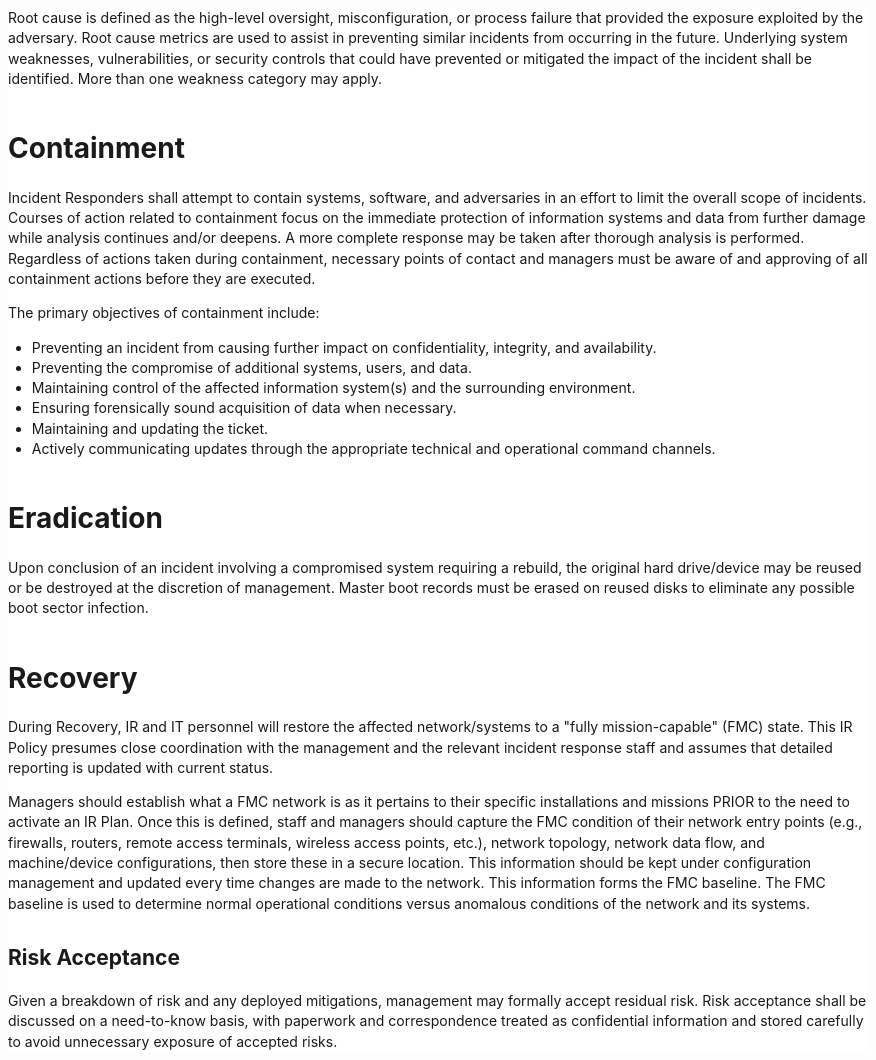Root cause is defined as the high-level oversight, misconfiguration, or process failure that provided the exposure exploited by the adversary. Root cause metrics are used to assist in preventing similar incidents from occurring in the future. Underlying system weaknesses, vulnerabilities, or security controls that could have prevented or mitigated the impact of the incident shall be identified. More than one weakness category may apply.


# Containment
Incident Responders shall attempt to contain systems, software, and adversaries in an effort to limit the overall scope of incidents. Courses of action related to containment focus on the immediate protection of information systems and data from further damage while analysis continues and/or deepens. A more complete response may be taken after thorough analysis is performed. Regardless of actions taken during containment, necessary points of contact and managers must be aware of and approving of all containment actions before they are executed.

The primary objectives of containment include:
- Preventing an incident from causing further impact on confidentiality, integrity, and availability.
- Preventing the compromise of additional systems, users, and data.
- Maintaining control of the affected information system(s) and the surrounding environment.
- Ensuring forensically sound acquisition of data when necessary.
- Maintaining and updating the ticket.
- Actively communicating updates through the appropriate technical and operational command channels.


# Eradication
Upon conclusion of an incident involving a compromised system requiring a rebuild, the original hard drive/device may be reused or be destroyed at the discretion of management. Master boot records must be erased on reused disks to eliminate any possible boot sector infection.


# Recovery
During Recovery, IR and IT personnel will restore the affected network/systems to a "fully mission-capable" (FMC) state. This IR Policy presumes close coordination with the management and the relevant incident response staff and assumes that detailed reporting is updated with current status. 

Managers should establish what a FMC network is as it pertains to their specific installations and missions PRIOR to the need to activate an IR Plan. Once this is defined, staff and managers should capture the FMC condition of their network entry points (e.g., firewalls, routers, remote access terminals, wireless access points, etc.), network topology, network data flow, and machine/device configurations, then store these in a secure location. This information should be kept under configuration management and updated every time changes are made to the network. This information forms the FMC baseline. The FMC baseline is used to determine normal operational conditions versus anomalous conditions of the network and its systems.


## Risk Acceptance
Given a breakdown of risk and any deployed mitigations, management may formally accept residual risk. Risk acceptance shall be discussed on a need-to-know basis, with paperwork and correspondence treated as confidential information and stored carefully to avoid unnecessary exposure of accepted risks. 
